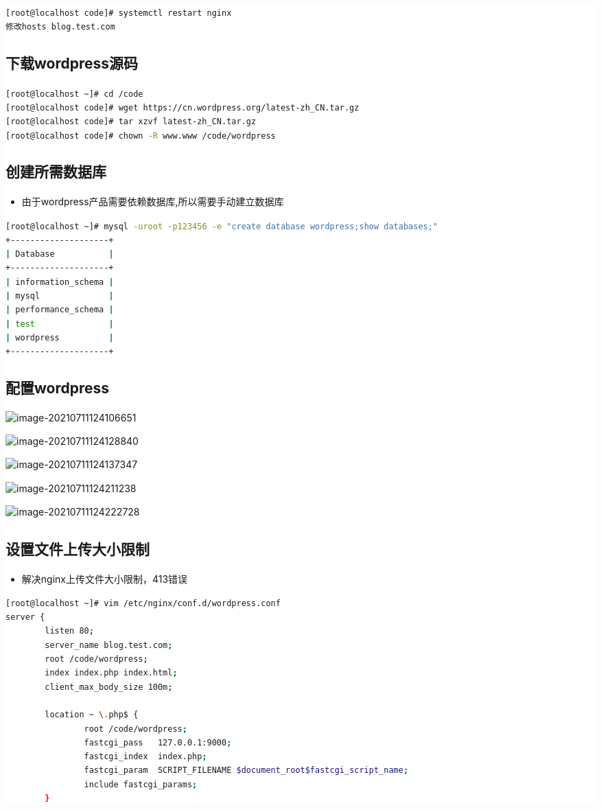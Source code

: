 ```bash
[root@localhost code]# systemctl restart nginx
修改hosts blog.test.com
```

## 下载wordpress源码

```bash
[root@localhost ~]# cd /code
[root@localhost code]# wget https://cn.wordpress.org/latest-zh_CN.tar.gz
[root@localhost code]# tar xzvf latest-zh_CN.tar.gz
[root@localhost code]# chown -R www.www /code/wordpress
```



## 创建所需数据库

- 由于wordpress产品需要依赖数据库,所以需要手动建立数据库

```bash
[root@localhost ~]# mysql -uroot -p123456 -e "create database wordpress;show databases;"
+--------------------+
| Database           |
+--------------------+
| information_schema |
| mysql              |
| performance_schema |
| test               |
| wordpress          |
+--------------------+
```

## 配置wordpress

![image-20210711124106651](https://img.picgo.net/2024/04/17/image-20210711124106651369852479f93da6a.png)

![image-20210711124128840](https://img.picgo.net/2024/04/17/image-2021071112412884028eaef724bfaaa41.png)

![image-20210711124137347](https://img.picgo.net/2024/04/17/image-202107111241373473860838b8daa74c7.png)

![image-20210711124211238](https://img.picgo.net/2024/04/17/image-20210711124211238541547720663f283.png)

![image-20210711124222728](https://img.picgo.net/2024/04/17/image-20210711124222728442013817434b42c.png)

## 设置文件上传大小限制

- 解决nginx上传文件大小限制，413错误

```bash
[root@localhost ~]# vim /etc/nginx/conf.d/wordpress.conf
server {
        listen 80;
        server_name blog.test.com;
        root /code/wordpress;
        index index.php index.html;
        client_max_body_size 100m;

        location ~ \.php$ {
                root /code/wordpress;
                fastcgi_pass   127.0.0.1:9000;
                fastcgi_index  index.php;
                fastcgi_param  SCRIPT_FILENAME $document_root$fastcgi_script_name;
                include fastcgi_params;
        }
```